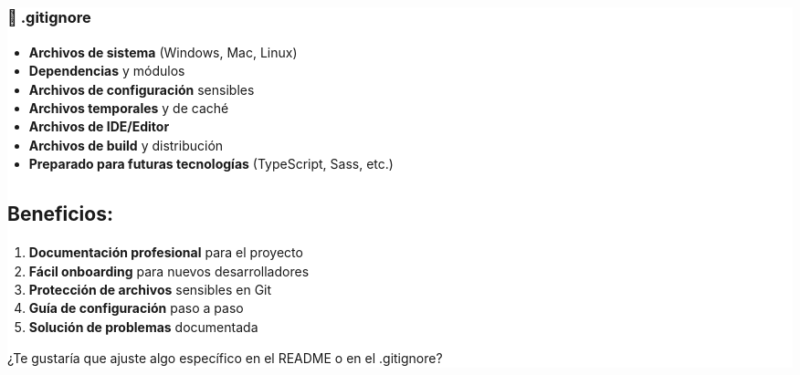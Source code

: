 ### 🚫 **.gitignore**
- **Archivos de sistema** (Windows, Mac, Linux)
- **Dependencias** y módulos
- **Archivos de configuración** sensibles
- **Archivos temporales** y de caché
- **Archivos de IDE/Editor**
- **Archivos de build** y distribución
- **Preparado para futuras tecnologías** (TypeScript, Sass, etc.)

##  **Beneficios:**

1. **Documentación profesional** para el proyecto
2. **Fácil onboarding** para nuevos desarrolladores
3. **Protección de archivos** sensibles en Git
4. **Guía de configuración** paso a paso
5. **Solución de problemas** documentada

¿Te gustaría que ajuste algo específico en el README o en el .gitignore? 